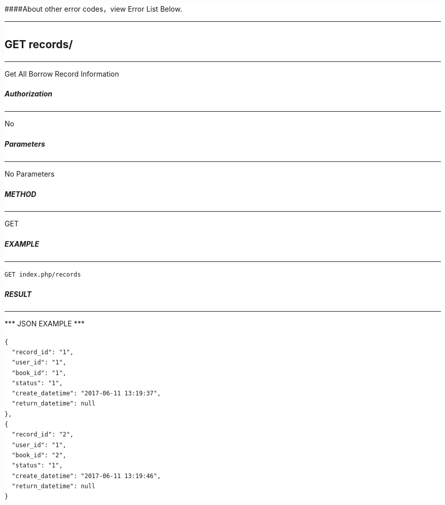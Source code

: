 ####About other error codes，view Error List Below.

---

## GET records/

---

Get All Borrow Record Information

##### Authorization

---

No

##### Parameters

---

No Parameters

##### METHOD

---

GET

##### EXAMPLE

---

    GET index.php/records

##### RESULT

---

*** JSON EXAMPLE ***

    
    {
      "record_id": "1",
      "user_id": "1",
      "book_id": "1",
      "status": "1",
      "create_datetime": "2017-06-11 13:19:37",
      "return_datetime": null
    },
    {
      "record_id": "2",
      "user_id": "1",
      "book_id": "2",
      "status": "1",
      "create_datetime": "2017-06-11 13:19:46",
      "return_datetime": null
    }
    